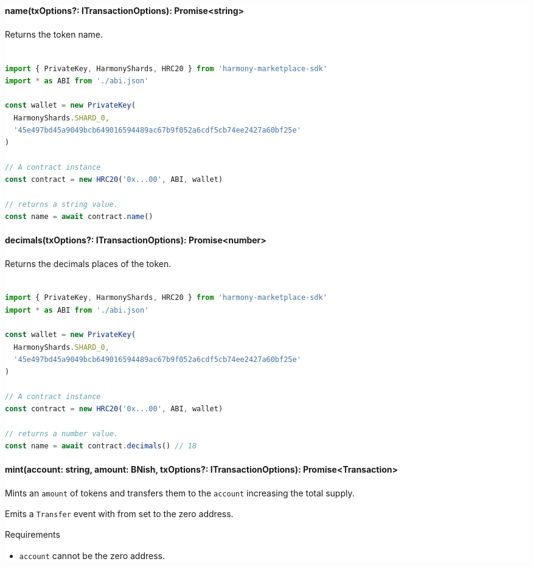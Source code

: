 #### name(txOptions?: ITransactionOptions): Promise&lt;string&gt;

<p>Returns the token name.</p>

```ts

import { PrivateKey, HarmonyShards, HRC20 } from 'harmony-marketplace-sdk'
import * as ABI from './abi.json'

const wallet = new PrivateKey(
  HarmonyShards.SHARD_0,
  '45e497bd45a9049bcb649016594489ac67b9f052a6cdf5cb74ee2427a60bf25e'
)

// A contract instance
const contract = new HRC20('0x...00', ABI, wallet)

// returns a string value.
const name = await contract.name()
```

#### decimals(txOptions?: ITransactionOptions): Promise&lt;number&gt;

<p>Returns the decimals places of the token.</p>

```ts

import { PrivateKey, HarmonyShards, HRC20 } from 'harmony-marketplace-sdk'
import * as ABI from './abi.json'

const wallet = new PrivateKey(
  HarmonyShards.SHARD_0,
  '45e497bd45a9049bcb649016594489ac67b9f052a6cdf5cb74ee2427a60bf25e'
)

// A contract instance
const contract = new HRC20('0x...00', ABI, wallet)

// returns a number value.
const name = await contract.decimals() // 18
```
#### mint(account: string, amount: BNish, txOptions?: ITransactionOptions): Promise&lt;Transaction&gt;

<p>Mints an <code>amount</code> of tokens and transfers them to the <code>account</code> increasing the total supply.</p>
<p>Emits a <code>Transfer</code> event with from set to the zero address.</p>
<p>Requirements
  <ul>
    <li><code>account</code> cannot be the zero address.</li>
  </ul>
</p>
